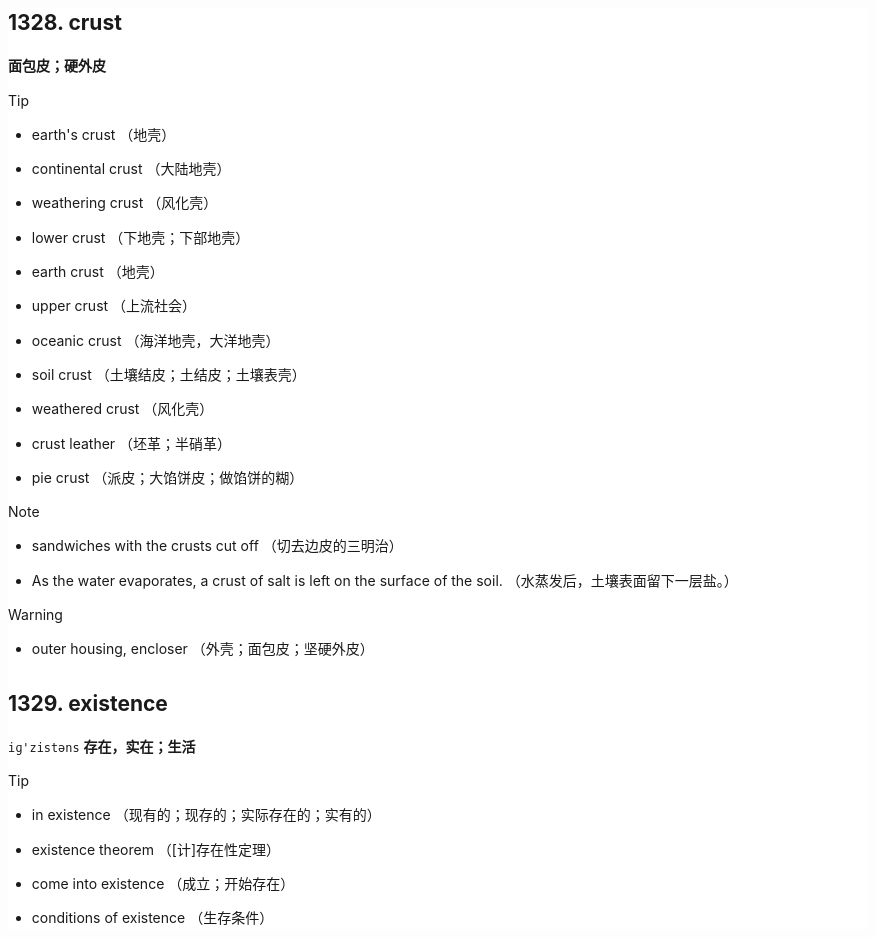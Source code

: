 ## 1328. crust

**面包皮；硬外皮**

> [!TIP]
>
> - earth's crust （地壳）
>
> - continental crust （大陆地壳）
>
> - weathering crust （风化壳）
>
> - lower crust （下地壳；下部地壳）
>
> - earth crust （地壳）
>
> - upper crust （上流社会）
>
> - oceanic crust （海洋地壳，大洋地壳）
>
> - soil crust （土壤结皮；土结皮；土壤表壳）
>
> - weathered crust （风化壳）
>
> - crust leather （坯革；半硝革）
>
> - pie crust （派皮；大馅饼皮；做馅饼的糊）
>

> [!NOTE]
>
> - sandwiches with the crusts cut off （切去边皮的三明治）
>
> - As the water evaporates, a crust of salt is left on the surface of the soil. （水蒸发后，土壤表面留下一层盐。）
>

> [!WARNING]
>
> - outer housing, encloser （外壳；面包皮；坚硬外皮）
>

## 1329. existence

`iɡ'zistəns`  **存在，实在；生活**

> [!TIP]
>
> - in existence （现有的；现存的；实际存在的；实有的）
>
> - existence theorem （[计]存在性定理）
>
> - come into existence （成立；开始存在）
>
> - conditions of existence （生存条件）
>
